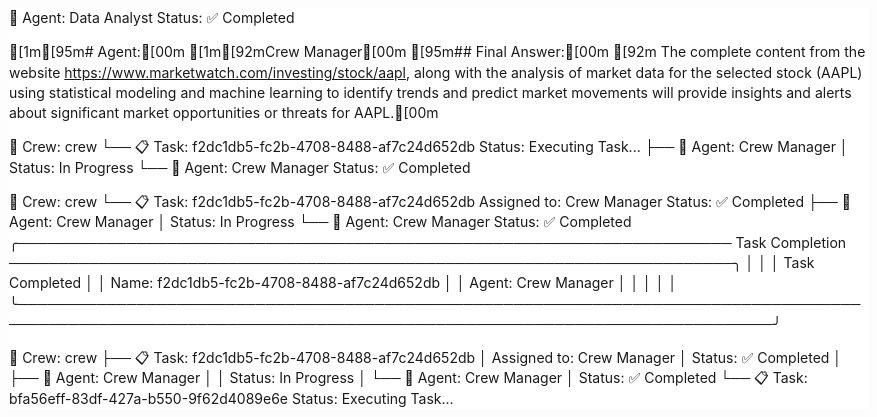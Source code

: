 🤖 Agent: Data Analyst
    Status: ✅ Completed



[1m[95m# Agent:[00m [1m[92mCrew Manager[00m
[95m## Final Answer:[00m [92m
The complete content from the website https://www.marketwatch.com/investing/stock/aapl, along with the analysis of market data for the selected stock (AAPL) using statistical modeling and machine learning to identify trends and predict market movements will provide insights and alerts about significant market opportunities or threats for AAPL.[00m


🚀 Crew: crew
└── 📋 Task: f2dc1db5-fc2b-4708-8488-af7c24d652db
       Status: Executing Task...
    ├── 🤖 Agent: Crew Manager
    │       Status: In Progress
    └── 🤖 Agent: Crew Manager
            Status: ✅ Completed

🚀 Crew: crew
└── 📋 Task: f2dc1db5-fc2b-4708-8488-af7c24d652db
       Assigned to: Crew Manager
       Status: ✅ Completed
    ├── 🤖 Agent: Crew Manager
    │       Status: In Progress
    └── 🤖 Agent: Crew Manager
            Status: ✅ Completed
╭──────────────────────────────────────────────────────────────────────── Task Completion ─────────────────────────────────────────────────────────────────────────╮
│                                                                                                                                                                  │
│  Task Completed                                                                                                                                                  │
│  Name: f2dc1db5-fc2b-4708-8488-af7c24d652db                                                                                                                      │
│  Agent: Crew Manager                                                                                                                                             │
│                                                                                                                                                                  │
│                                                                                                                                                                  │
╰──────────────────────────────────────────────────────────────────────────────────────────────────────────────────────────────────────────────────────────────────╯

🚀 Crew: crew
├── 📋 Task: f2dc1db5-fc2b-4708-8488-af7c24d652db
│      Assigned to: Crew Manager
│      Status: ✅ Completed
│   ├── 🤖 Agent: Crew Manager
│   │       Status: In Progress
│   └── 🤖 Agent: Crew Manager
│           Status: ✅ Completed
└── 📋 Task: bfa56eff-83df-427a-b550-9f62d4089e6e
       Status: Executing Task...
